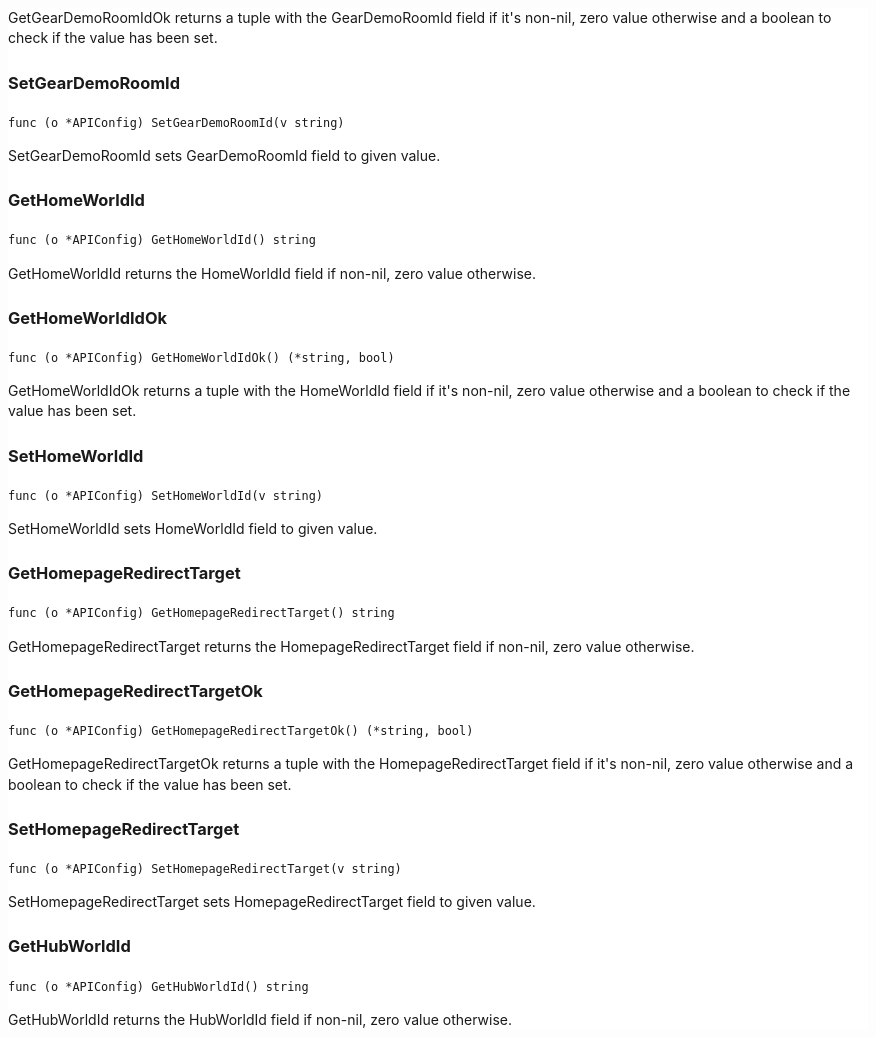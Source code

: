 GetGearDemoRoomIdOk returns a tuple with the GearDemoRoomId field if it's non-nil, zero value otherwise
and a boolean to check if the value has been set.

### SetGearDemoRoomId

`func (o *APIConfig) SetGearDemoRoomId(v string)`

SetGearDemoRoomId sets GearDemoRoomId field to given value.


### GetHomeWorldId

`func (o *APIConfig) GetHomeWorldId() string`

GetHomeWorldId returns the HomeWorldId field if non-nil, zero value otherwise.

### GetHomeWorldIdOk

`func (o *APIConfig) GetHomeWorldIdOk() (*string, bool)`

GetHomeWorldIdOk returns a tuple with the HomeWorldId field if it's non-nil, zero value otherwise
and a boolean to check if the value has been set.

### SetHomeWorldId

`func (o *APIConfig) SetHomeWorldId(v string)`

SetHomeWorldId sets HomeWorldId field to given value.


### GetHomepageRedirectTarget

`func (o *APIConfig) GetHomepageRedirectTarget() string`

GetHomepageRedirectTarget returns the HomepageRedirectTarget field if non-nil, zero value otherwise.

### GetHomepageRedirectTargetOk

`func (o *APIConfig) GetHomepageRedirectTargetOk() (*string, bool)`

GetHomepageRedirectTargetOk returns a tuple with the HomepageRedirectTarget field if it's non-nil, zero value otherwise
and a boolean to check if the value has been set.

### SetHomepageRedirectTarget

`func (o *APIConfig) SetHomepageRedirectTarget(v string)`

SetHomepageRedirectTarget sets HomepageRedirectTarget field to given value.


### GetHubWorldId

`func (o *APIConfig) GetHubWorldId() string`

GetHubWorldId returns the HubWorldId field if non-nil, zero value otherwise.
